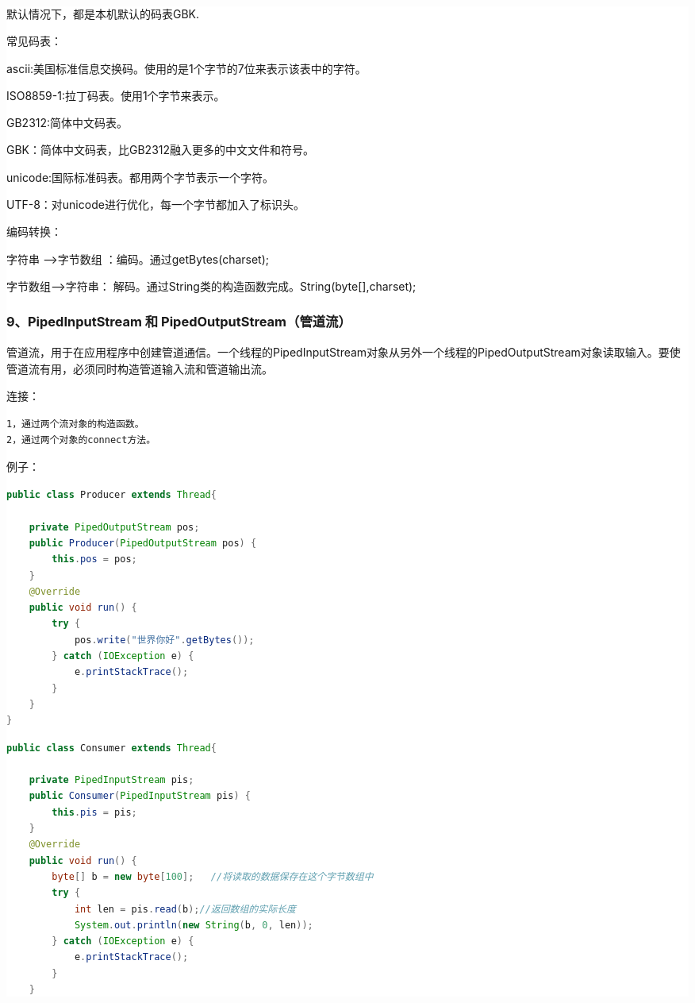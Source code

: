 默认情况下，都是本机默认的码表GBK.

常见码表：

ascii:美国标准信息交换码。使用的是1个字节的7位来表示该表中的字符。

ISO8859-1:拉丁码表。使用1个字节来表示。

GB2312:简体中文码表。

GBK：简体中文码表，比GB2312融入更多的中文文件和符号。

unicode:国际标准码表。都用两个字节表示一个字符。

UTF-8：对unicode进行优化，每一个字节都加入了标识头。

编码转换：

字符串 –>字节数组 ：编码。通过getBytes(charset);

字节数组–>字符串： 解码。通过String类的构造函数完成。String(byte[],charset);

### 9、PipedInputStream 和 PipedOutputStream（管道流）

管道流，用于在应用程序中创建管道通信。一个线程的PipedInputStream对象从另外一个线程的PipedOutputStream对象读取输入。要使管道流有用，必须同时构造管道输入流和管道输出流。

连接：

```
1，通过两个流对象的构造函数。
2，通过两个对象的connect方法。
```

例子：

```java
public class Producer extends Thread{

    private PipedOutputStream pos;
    public Producer(PipedOutputStream pos) {
        this.pos = pos;
    }
    @Override
    public void run() {
        try {
            pos.write("世界你好".getBytes());
        } catch (IOException e) {
            e.printStackTrace();
        }
    }
}
```

```java
public class Consumer extends Thread{

    private PipedInputStream pis;
    public Consumer(PipedInputStream pis) {
        this.pis = pis;
    }
    @Override
    public void run() {
        byte[] b = new byte[100];   //将读取的数据保存在这个字节数组中
        try {
            int len = pis.read(b);//返回数组的实际长度
            System.out.println(new String(b, 0, len));
        } catch (IOException e) {
            e.printStackTrace();
        }
    }
```